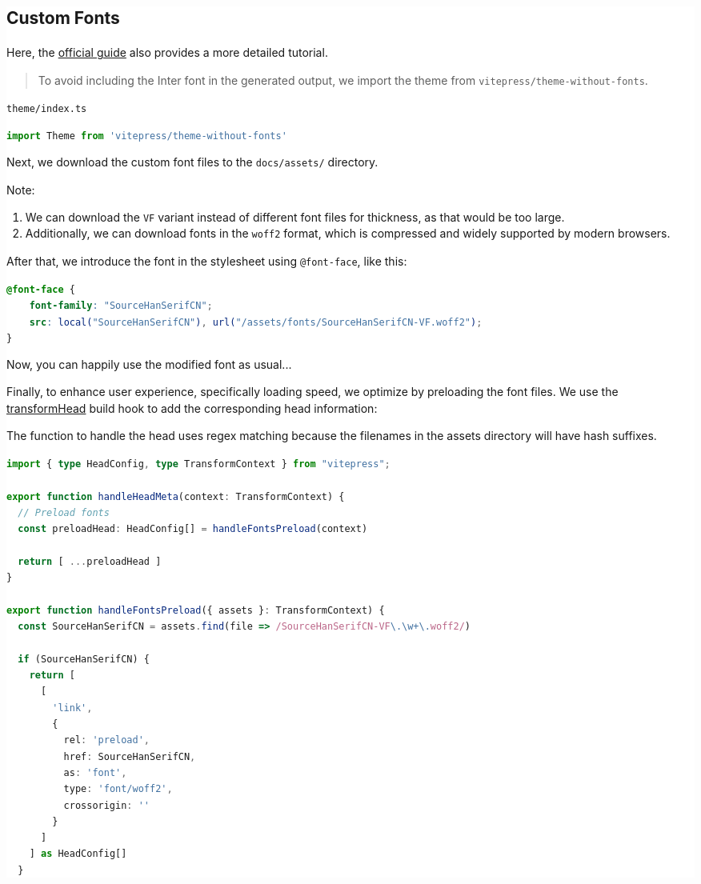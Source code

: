 ## Custom Fonts

Here, the [official guide](https://vitepress.dev/zh/guide/extending-default-theme#using-different-fonts) also provides a more detailed tutorial.

> To avoid including the Inter font in the generated output, we import the theme from `vitepress/theme-without-fonts`.

`theme/index.ts`

```ts
import Theme from 'vitepress/theme-without-fonts'
```

Next, we download the custom font files to the `docs/assets/` directory.

Note:

1. We can download the `VF` variant instead of different font files for thickness, as that would be too large.
2. Additionally, we can download fonts in the `woff2` format, which is compressed and widely supported by modern browsers.

After that, we introduce the font in the stylesheet using `@font-face`, like this:

```css
@font-face {
	font-family: "SourceHanSerifCN";
	src: local("SourceHanSerifCN"), url("/assets/fonts/SourceHanSerifCN-VF.woff2");
}
```

Now, you can happily use the modified font as usual...

Finally, to enhance user experience, specifically loading speed, we optimize by preloading the font files. We use the [transformHead](https://vitepress.dev/zh/reference/site-config#transformhead) build hook to add the corresponding head information:

The function to handle the head uses regex matching because the filenames in the assets directory will have hash suffixes.

```ts
import { type HeadConfig, type TransformContext } from "vitepress";

export function handleHeadMeta(context: TransformContext) {
  // Preload fonts
  const preloadHead: HeadConfig[] = handleFontsPreload(context)

  return [ ...preloadHead ]
}

export function handleFontsPreload({ assets }: TransformContext) {
  const SourceHanSerifCN = assets.find(file => /SourceHanSerifCN-VF\.\w+\.woff2/)
  
  if (SourceHanSerifCN) {
    return [
      [
        'link',
        {
          rel: 'preload',
          href: SourceHanSerifCN,
          as: 'font',
          type: 'font/woff2',
          crossorigin: ''
        }
      ]
    ] as HeadConfig[]
  }

```